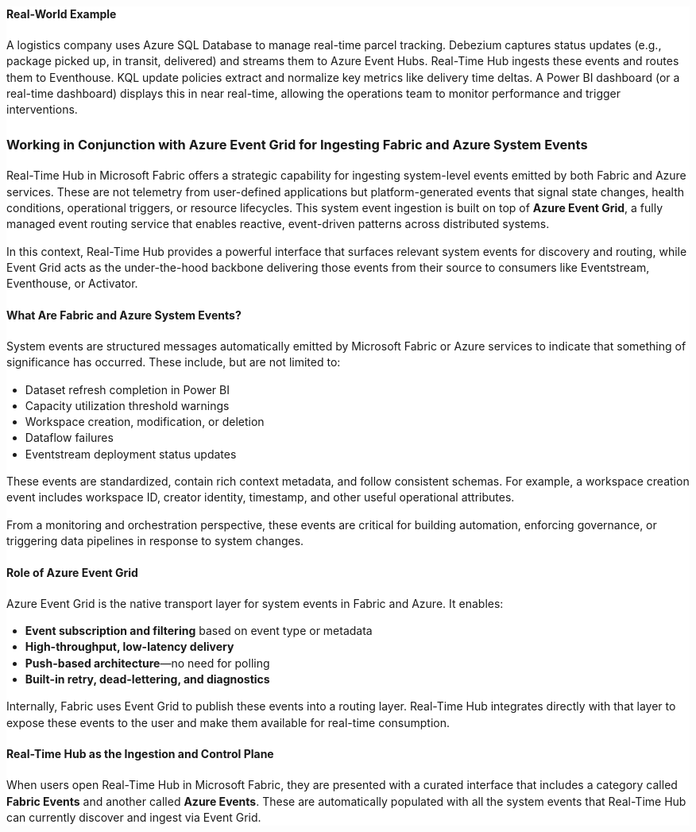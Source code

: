 #### Real-World Example

A logistics company uses Azure SQL Database to manage real-time parcel tracking. Debezium captures status updates (e.g., package picked up, in transit, delivered) and streams them to Azure Event Hubs. Real-Time Hub ingests these events and routes them to Eventhouse. KQL update policies extract and normalize key metrics like delivery time deltas. A Power BI dashboard (or a real-time dashboard) displays this in near real-time, allowing the operations team to monitor performance and trigger interventions.

### Working in Conjunction with **Azure Event Grid** for Ingesting Fabric and Azure System Events

Real-Time Hub in Microsoft Fabric offers a strategic capability for ingesting system-level events emitted by both Fabric and Azure services. These are not telemetry from user-defined applications but platform-generated events that signal state changes, health conditions, operational triggers, or resource lifecycles. This system event ingestion is built on top of **Azure Event Grid**, a fully managed event routing service that enables reactive, event-driven patterns across distributed systems.

In this context, Real-Time Hub provides a powerful interface that surfaces relevant system events for discovery and routing, while Event Grid acts as the under-the-hood backbone delivering those events from their source to consumers like Eventstream, Eventhouse, or Activator.

#### What Are Fabric and Azure System Events?

System events are structured messages automatically emitted by Microsoft Fabric or Azure services to indicate that something of significance has occurred. These include, but are not limited to:

- Dataset refresh completion in Power BI
- Capacity utilization threshold warnings
- Workspace creation, modification, or deletion
- Dataflow failures
- Eventstream deployment status updates

These events are standardized, contain rich context metadata, and follow consistent schemas. For example, a workspace creation event includes workspace ID, creator identity, timestamp, and other useful operational attributes.

From a monitoring and orchestration perspective, these events are critical for building automation, enforcing governance, or triggering data pipelines in response to system changes.

#### Role of Azure Event Grid

Azure Event Grid is the native transport layer for system events in Fabric and Azure. It enables:

- **Event subscription and filtering** based on event type or metadata
- **High-throughput, low-latency delivery**
- **Push-based architecture**—no need for polling
- **Built-in retry, dead-lettering, and diagnostics**

Internally, Fabric uses Event Grid to publish these events into a routing layer. Real-Time Hub integrates directly with that layer to expose these events to the user and make them available for real-time consumption.

#### Real-Time Hub as the Ingestion and Control Plane

When users open Real-Time Hub in Microsoft Fabric, they are presented with a curated interface that includes a category called **Fabric Events** and another called **Azure Events**. These are automatically populated with all the system events that Real-Time Hub can currently discover and ingest via Event Grid.
